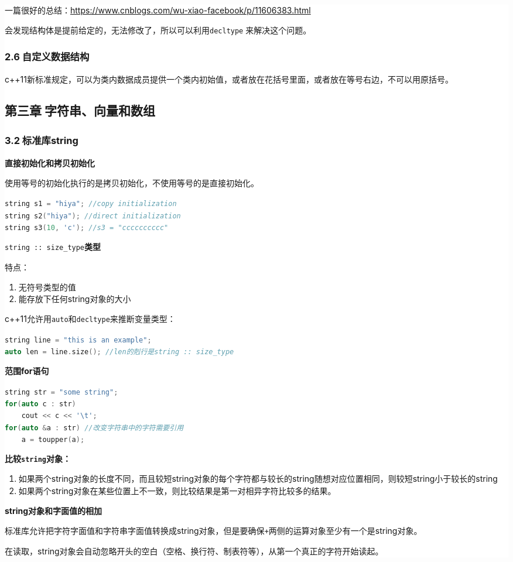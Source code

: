 一篇很好的总结：https://www.cnblogs.com/wu-xiao-facebook/p/11606383.html

会发现结构体是提前给定的，无法修改了，所以可以利用`decltype` 来解决这个问题。

### 2.6 自定义数据结构

c++11新标准规定，可以为类内数据成员提供一个类内初始值，或者放在花括号里面，或者放在等号右边，不可以用原括号。



## 第三章 字符串、向量和数组

### 3.2 标准库string

**直接初始化和拷贝初始化**

使用等号的初始化执行的是拷贝初始化，不使用等号的是直接初始化。

```c++
string s1 = "hiya"; //copy initialization
string s2("hiya"); //direct initialization
string s3(10, 'c'); //s3 = "cccccccccc"
```

`string :: size_type`**类型**

特点：

1. 无符号类型的值
2. 能存放下任何string对象的大小

c++11允许用`auto`和`decltype`来推断变量类型：

```c++
string line = "this is an example";
auto len = line.size(); //len的剋行是string :: size_type
```

**范围for语句**

```c++
string str = "some string";
for(auto c : str)
    cout << c << '\t';
for(auto &a : str) //改变字符串中的字符需要引用
    a = toupper(a);
```

**比较`string`对象：**

1. 如果两个string对象的长度不同，而且较短string对象的每个字符都与较长的string随想对应位置相同，则较短string小于较长的string
2. 如果两个string对象在某些位置上不一致，则比较结果是第一对相异字符比较多的结果。

**string对象和字面值的相加**

标准库允许把字符字面值和字符串字面值转换成string对象，但是要确保`+`两侧的运算对象至少有一个是string对象。

在读取，string对象会自动忽略开头的空白（空格、换行符、制表符等），从第一个真正的字符开始读起。


